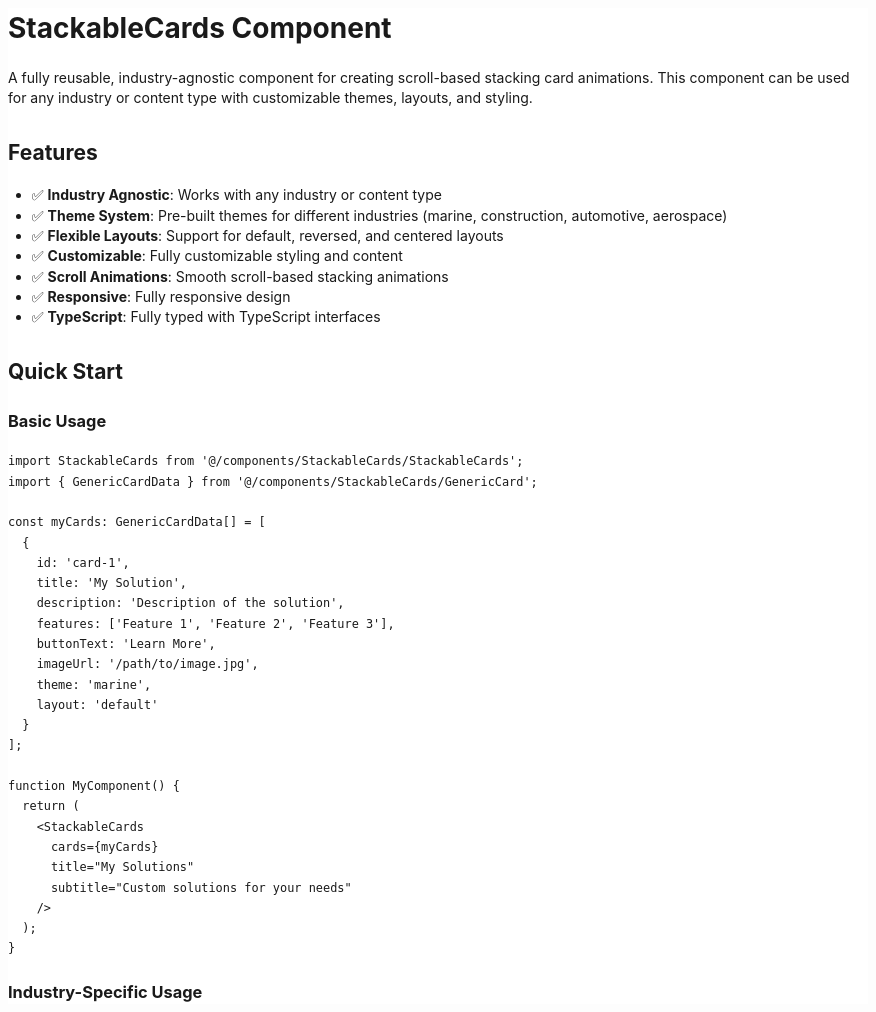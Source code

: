 # StackableCards Component

A fully reusable, industry-agnostic component for creating scroll-based stacking card animations. This component can be used for any industry or content type with customizable themes, layouts, and styling.

## Features

- ✅ **Industry Agnostic**: Works with any industry or content type
- ✅ **Theme System**: Pre-built themes for different industries (marine, construction, automotive, aerospace)
- ✅ **Flexible Layouts**: Support for default, reversed, and centered layouts
- ✅ **Customizable**: Fully customizable styling and content
- ✅ **Scroll Animations**: Smooth scroll-based stacking animations
- ✅ **Responsive**: Fully responsive design
- ✅ **TypeScript**: Fully typed with TypeScript interfaces

## Quick Start

### Basic Usage

```tsx
import StackableCards from '@/components/StackableCards/StackableCards';
import { GenericCardData } from '@/components/StackableCards/GenericCard';

const myCards: GenericCardData[] = [
  {
    id: 'card-1',
    title: 'My Solution',
    description: 'Description of the solution',
    features: ['Feature 1', 'Feature 2', 'Feature 3'],
    buttonText: 'Learn More',
    imageUrl: '/path/to/image.jpg',
    theme: 'marine',
    layout: 'default'
  }
];

function MyComponent() {
  return (
    <StackableCards
      cards={myCards}
      title="My Solutions"
      subtitle="Custom solutions for your needs"
    />
  );
}
```

### Industry-Specific Usage
